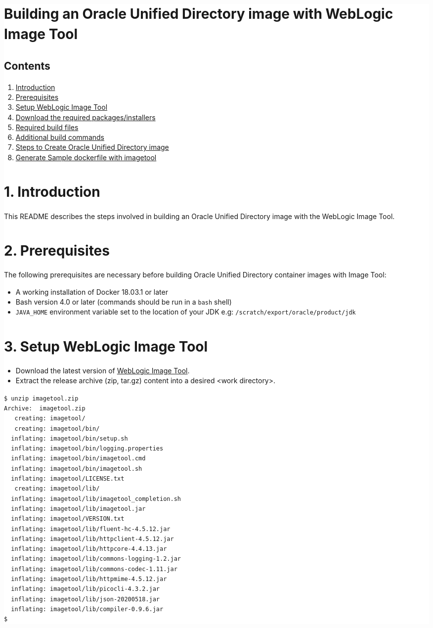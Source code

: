 Building an Oracle Unified Directory image with WebLogic Image Tool
===================================================================

## Contents

1. [Introduction](#1-introduction)
2. [Prerequisites](#2-prerequisites)
3. [Setup WebLogic Image Tool](#3-setup-weblogic-image-tool)
4. [Download the required packages/installers](#4-download-the-required-packagesinstallers-patches)
5. [Required build files](#5-required-build-files)
6. [Additional build commands](#6-additional-build-commands)
7. [Steps to Create Oracle Unified Directory image](#7-steps-to-create-oracle-unified-directory-image)
8. [Generate Sample dockerfile with imagetool](#8-generate-sample-dockerfile-with-imagetool)

# 1. Introduction

This README describes the steps involved in building an Oracle Unified Directory image with the WebLogic Image Tool.

# 2. Prerequisites

The following prerequisites are necessary before building Oracle Unified Directory container images with Image Tool:

* A working installation of Docker 18.03.1 or later
* Bash version 4.0 or later (commands should be run in a `bash` shell)
* `JAVA_HOME` environment variable set to the location of your JDK e.g:  `/scratch/export/oracle/product/jdk`

# 3. Setup WebLogic Image Tool

* Download the latest version of [WebLogic Image Tool](https://github.com/oracle/weblogic-image-tool/releases).
* Extract the release archive (zip, tar.gz) content into a desired \<work directory\>.

```
$ unzip imagetool.zip
Archive:  imagetool.zip
   creating: imagetool/
   creating: imagetool/bin/
  inflating: imagetool/bin/setup.sh
  inflating: imagetool/bin/logging.properties
  inflating: imagetool/bin/imagetool.cmd
  inflating: imagetool/bin/imagetool.sh
  inflating: imagetool/LICENSE.txt
   creating: imagetool/lib/
  inflating: imagetool/lib/imagetool_completion.sh
  inflating: imagetool/lib/imagetool.jar
  inflating: imagetool/VERSION.txt
  inflating: imagetool/lib/fluent-hc-4.5.12.jar
  inflating: imagetool/lib/httpclient-4.5.12.jar
  inflating: imagetool/lib/httpcore-4.4.13.jar
  inflating: imagetool/lib/commons-logging-1.2.jar
  inflating: imagetool/lib/commons-codec-1.11.jar
  inflating: imagetool/lib/httpmime-4.5.12.jar
  inflating: imagetool/lib/picocli-4.3.2.jar
  inflating: imagetool/lib/json-20200518.jar
  inflating: imagetool/lib/compiler-0.9.6.jar
$
``` 
